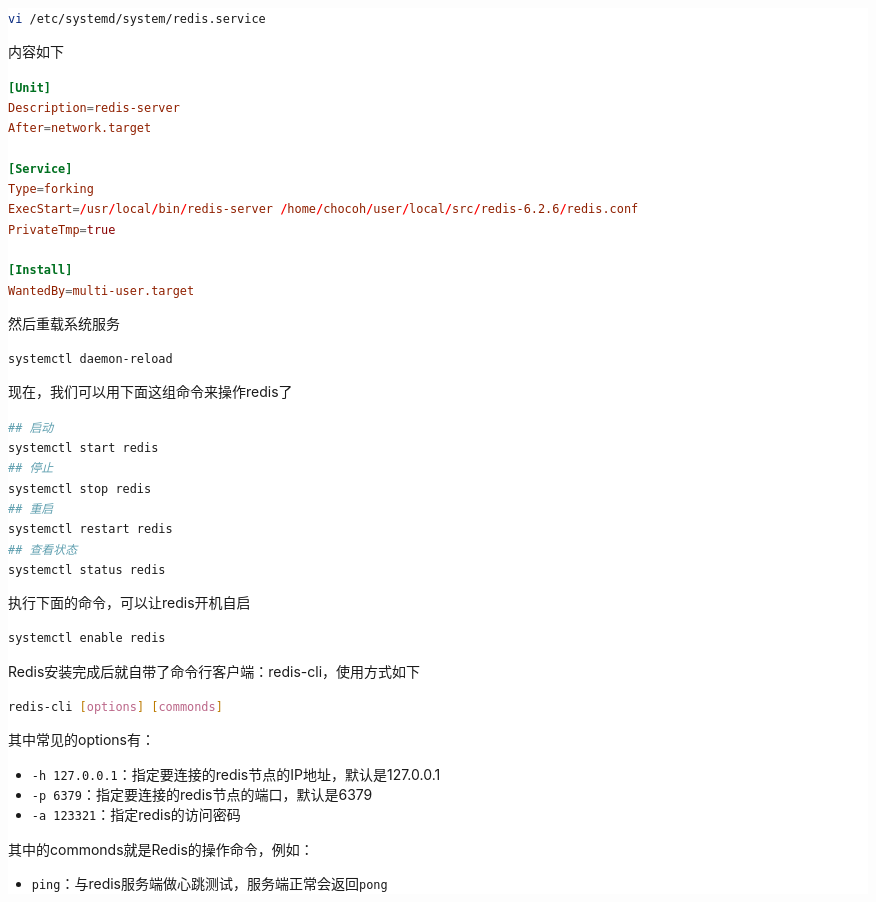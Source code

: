 ```sh
vi /etc/systemd/system/redis.service
```

内容如下

```conf
[Unit]
Description=redis-server
After=network.target

[Service]
Type=forking
ExecStart=/usr/local/bin/redis-server /home/chocoh/user/local/src/redis-6.2.6/redis.conf
PrivateTmp=true

[Install]
WantedBy=multi-user.target
```

然后重载系统服务

```sh
systemctl daemon-reload
```

现在，我们可以用下面这组命令来操作redis了

```sh
## 启动
systemctl start redis
## 停止
systemctl stop redis
## 重启
systemctl restart redis
## 查看状态
systemctl status redis
```

执行下面的命令，可以让redis开机自启

```sh
systemctl enable redis
```

Redis安装完成后就自带了命令行客户端：redis-cli，使用方式如下

```sh
redis-cli [options] [commonds]
```

其中常见的options有：

- `-h 127.0.0.1`：指定要连接的redis节点的IP地址，默认是127.0.0.1
- `-p 6379`：指定要连接的redis节点的端口，默认是6379
- `-a 123321`：指定redis的访问密码 

其中的commonds就是Redis的操作命令，例如：

- `ping`：与redis服务端做心跳测试，服务端正常会返回`pong`
